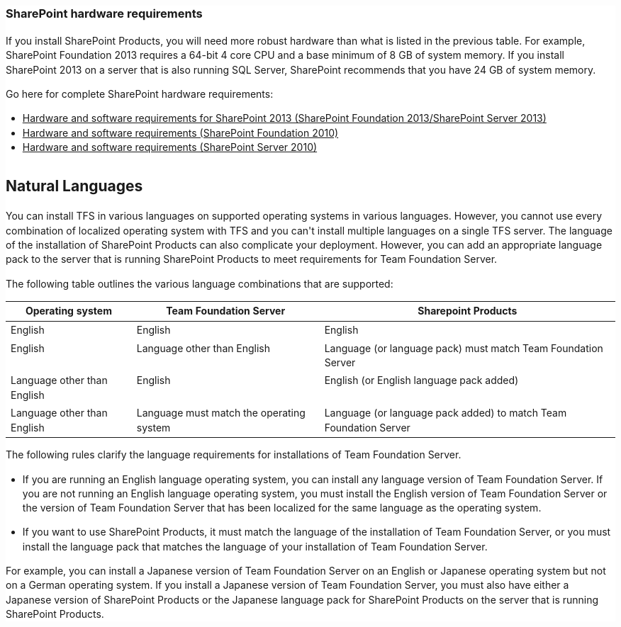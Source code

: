 

### SharePoint hardware requirements

If you install SharePoint Products,
you will need more robust hardware than what is listed in the previous table.
For example, SharePoint Foundation 2013 requires a 64-bit 4 core CPU and a base minimum of 8 GB of system memory.
If you install SharePoint 2013 on a server that is also running SQL Server,
SharePoint recommends that you have 24 GB of system memory.

Go here for complete SharePoint hardware requirements:

* [Hardware and software requirements for SharePoint 2013 (SharePoint Foundation 2013/SharePoint Server 2013)](https://technet.microsoft.com/library/cc262485.aspx)
* [Hardware and software requirements (SharePoint Foundation 2010)](http://go.microsoft.com/fwlink/?LinkId=231850)
* <a href="https://technet.microsoft.com/library/cc262485(v=office.14).aspx">Hardware and software requirements (SharePoint Server 2010)</a>




<a name="languages"></a>
## Natural Languages

You can install TFS in various languages on supported operating systems in various languages. However, you cannot use every combination of localized operating system with TFS and you can't install multiple languages on a single TFS server. The language of the installation of SharePoint Products can also complicate your deployment. However, you can add an appropriate language pack to the server that is running SharePoint Products to meet requirements for Team Foundation Server.

The following table outlines the various language combinations that are supported:

| Operating system | Team Foundation Server | Sharepoint Products |
| --- | --- | --- |
| English | English | English |
| English | Language other than English | Language (or language pack) must match Team Foundation Server |
| Language other than English | English | English (or English language pack added) |
| Language other than English | Language must match the operating system | Language (or language pack added) to match Team Foundation Server |

The following rules clarify the language requirements for installations of Team Foundation Server.

-   If you are running an English language operating system, you can install any language version of Team Foundation Server. If you are not running an English language operating system, you must install the English version of Team Foundation Server or the version of Team Foundation Server that has been localized for the same language as the operating system.

-   If you want to use SharePoint Products, it must match the language of the installation of Team Foundation Server, or you must install the language pack that matches the language of your installation of Team Foundation Server.

For example, you can install a Japanese version of Team Foundation Server on an English or Japanese operating system but not on a German operating system. If you install a Japanese version of Team Foundation Server, you must also have either a Japanese version of SharePoint Products or the Japanese language pack for SharePoint Products on the server that is running SharePoint Products.
